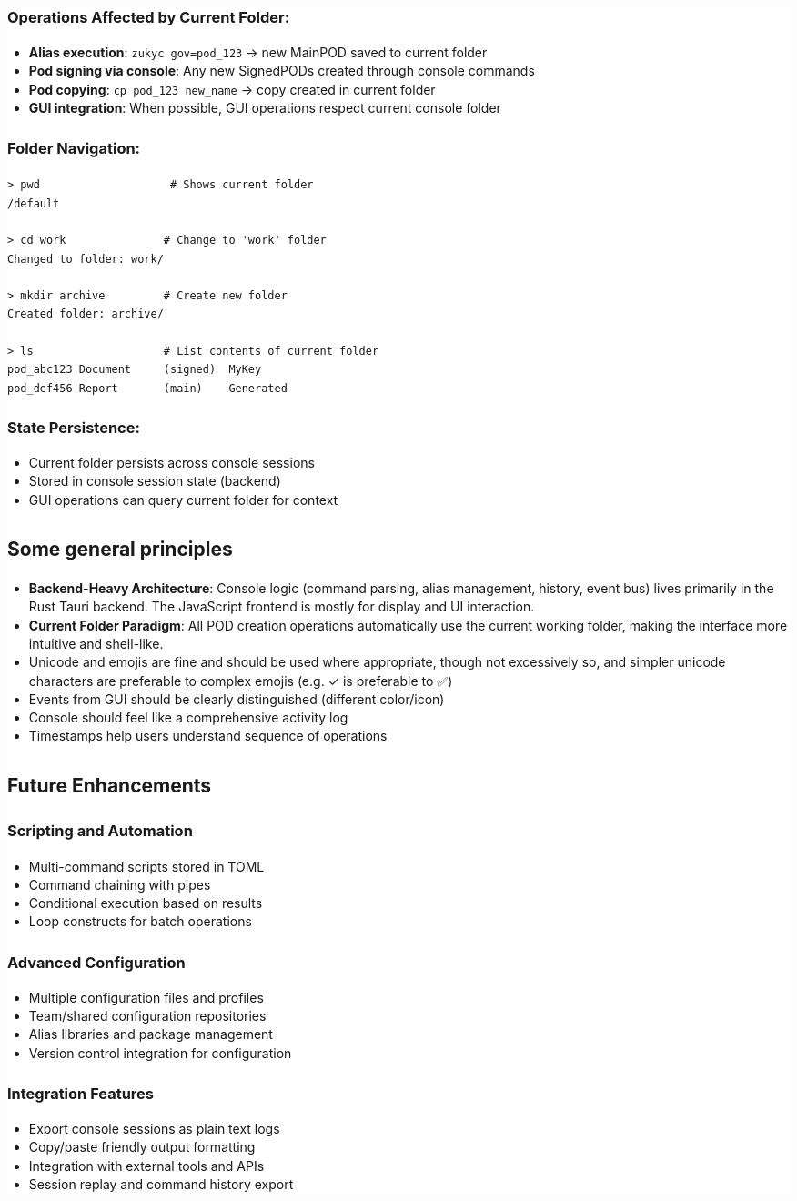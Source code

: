 ### Operations Affected by Current Folder:
- **Alias execution**: `zukyc gov=pod_123` → new MainPOD saved to current folder  
- **Pod signing via console**: Any new SignedPODs created through console commands
- **Pod copying**: `cp pod_123 new_name` → copy created in current folder
- **GUI integration**: When possible, GUI operations respect current console folder

### Folder Navigation:
```
> pwd                    # Shows current folder
/default

> cd work               # Change to 'work' folder  
Changed to folder: work/

> mkdir archive         # Create new folder
Created folder: archive/

> ls                    # List contents of current folder
pod_abc123 Document     (signed)  MyKey
pod_def456 Report       (main)    Generated
```

### State Persistence:
- Current folder persists across console sessions
- Stored in console session state (backend)
- GUI operations can query current folder for context

## Some general principles

- **Backend-Heavy Architecture**: Console logic (command parsing, alias management, history, event bus) lives primarily in the Rust Tauri backend. The JavaScript frontend is mostly for display and UI interaction.
- **Current Folder Paradigm**: All POD creation operations automatically use the current working folder, making the interface more intuitive and shell-like.
- Unicode and emojis are fine and should be used where appropriate, though not excessively so, and simpler unicode characters are preferable to complex emojis (e.g. ✓ is preferable to ✅)
- Events from GUI should be clearly distinguished (different color/icon)
- Console should feel like a comprehensive activity log
- Timestamps help users understand sequence of operations

## Future Enhancements

### Scripting and Automation
- Multi-command scripts stored in TOML
- Command chaining with pipes
- Conditional execution based on results
- Loop constructs for batch operations

### Advanced Configuration
- Multiple configuration files and profiles  
- Team/shared configuration repositories
- Alias libraries and package management
- Version control integration for configuration

### Integration Features  
- Export console sessions as plain text logs
- Copy/paste friendly output formatting
- Integration with external tools and APIs
- Session replay and command history export

